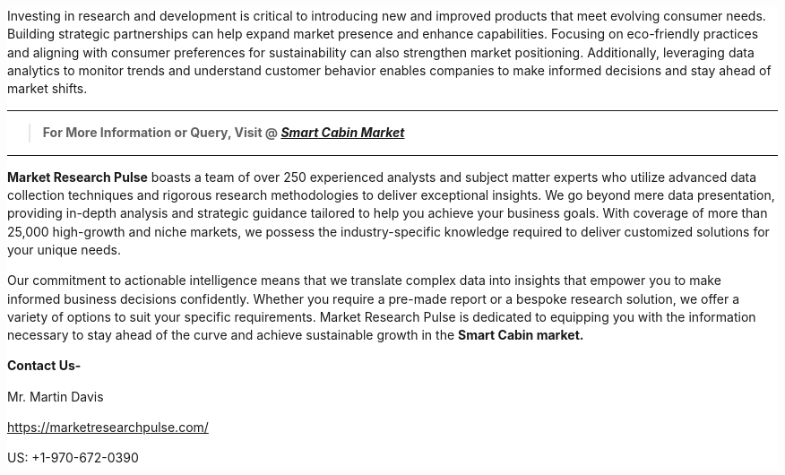 Investing in research and development is critical to introducing new and improved products that meet evolving consumer needs. Building strategic partnerships can help expand market presence and enhance capabilities. Focusing on eco-friendly practices and aligning with consumer preferences for sustainability can also strengthen market positioning. Additionally, leveraging data analytics to monitor trends and understand customer behavior enables companies to make informed decisions and stay ahead of market shifts.</p><hr /><blockquote><p><strong>For More Information or Query, Visit @&nbsp;<em><a href="https://marketresearchpulse.com/report/12159/smart-cabin-market?utm_source=Linkedin&utm_medium=0111">Smart Cabin Market</a></em></strong></p></blockquote><hr /><p><strong>Market Research Pulse</strong> boasts a team of over 250 experienced analysts and subject matter experts who utilize advanced data collection techniques and rigorous research methodologies to deliver exceptional insights. We go beyond mere data presentation, providing in-depth analysis and strategic guidance tailored to help you achieve your business goals. With coverage of more than 25,000 high-growth and niche markets, we possess the industry-specific knowledge required to deliver customized solutions for your unique needs.</p><p>Our commitment to actionable intelligence means that we translate complex data into insights that empower you to make informed business decisions confidently. Whether you require a pre-made report or a bespoke research solution, we offer a variety of options to suit your specific requirements. Market Research Pulse is dedicated to equipping you with the information necessary to stay ahead of the curve and achieve sustainable growth in the <strong>Smart Cabin market.</strong></p><p><strong>Contact Us-</strong></p><p>Mr. Martin Davis</p><p>https://marketresearchpulse.com/</p><p>US: +1-970-672-0390</p>
